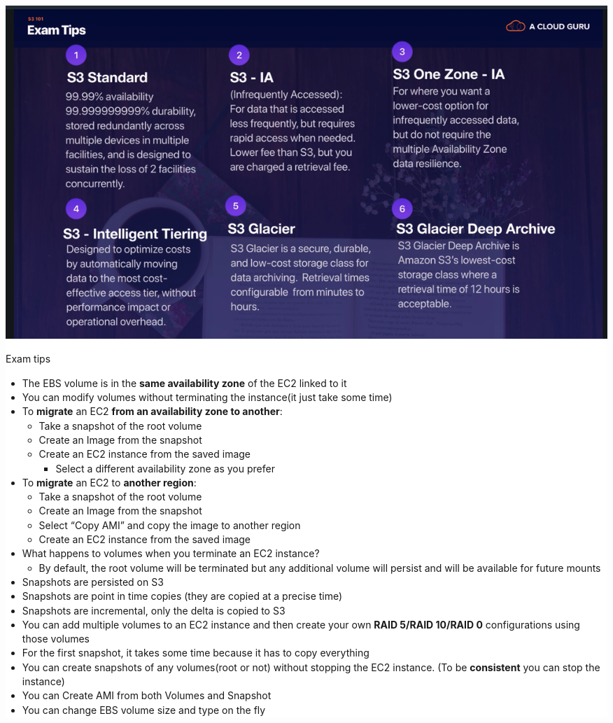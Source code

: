 
![alt_text](images/image6.png "image_tooltip")


Exam tips



* The EBS volume is in the **same availability zone** of the EC2 linked to it
* You can modify volumes without terminating the instance(it just take some time)
* To **migrate** an EC2 **from an availability zone to another**:
    * Take a snapshot of the root volume
    * Create an Image from the snapshot
    * Create an EC2 instance from the saved image
        * Select a different availability zone as you prefer
* To **migrate** an EC2 to **another region**:
    * Take a snapshot of the root volume
    * Create an Image from the snapshot
    * Select “Copy AMI” and copy the image to another region
    * Create an EC2 instance from the saved image
* What happens to volumes when you terminate an EC2 instance?
    * By default, the root volume will be terminated but any additional volume will persist and will be available for future mounts
* Snapshots are persisted on S3
* Snapshots are point in time copies (they are copied at a precise time)
* Snapshots are incremental, only the delta is copied to S3
* You can add multiple volumes to an EC2 instance and then create your own **RAID 5/RAID 10/RAID 0** configurations using those volumes
* For the first snapshot, it takes some time because it has to copy everything
* You can create snapshots of any volumes(root or not) without stopping the EC2 instance. (To be **consistent** you can stop the instance)
* You can Create AMI from both Volumes and Snapshot
* You can change EBS volume size and type on the fly
